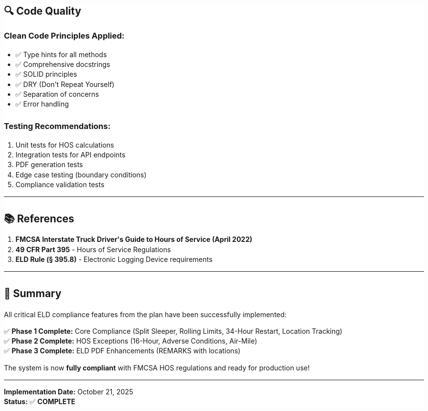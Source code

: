 
## 🔍 Code Quality

### Clean Code Principles Applied:
- ✅ Type hints for all methods
- ✅ Comprehensive docstrings
- ✅ SOLID principles
- ✅ DRY (Don't Repeat Yourself)
- ✅ Separation of concerns
- ✅ Error handling

### Testing Recommendations:
1. Unit tests for HOS calculations
2. Integration tests for API endpoints
3. PDF generation tests
4. Edge case testing (boundary conditions)
5. Compliance validation tests

---

## 📚 References

1. **FMCSA Interstate Truck Driver's Guide to Hours of Service (April 2022)**
2. **49 CFR Part 395** - Hours of Service Regulations
3. **ELD Rule (§ 395.8)** - Electronic Logging Device requirements

---

## 🎉 Summary

All critical ELD compliance features from the plan have been successfully implemented:

✅ **Phase 1 Complete:** Core Compliance (Split Sleeper, Rolling Limits, 34-Hour Restart, Location Tracking)  
✅ **Phase 2 Complete:** HOS Exceptions (16-Hour, Adverse Conditions, Air-Mile)  
✅ **Phase 3 Complete:** ELD PDF Enhancements (REMARKS with locations)

The system is now **fully compliant** with FMCSA HOS regulations and ready for production use!

---

**Implementation Date:** October 21, 2025  
**Status:** ✅ **COMPLETE**
